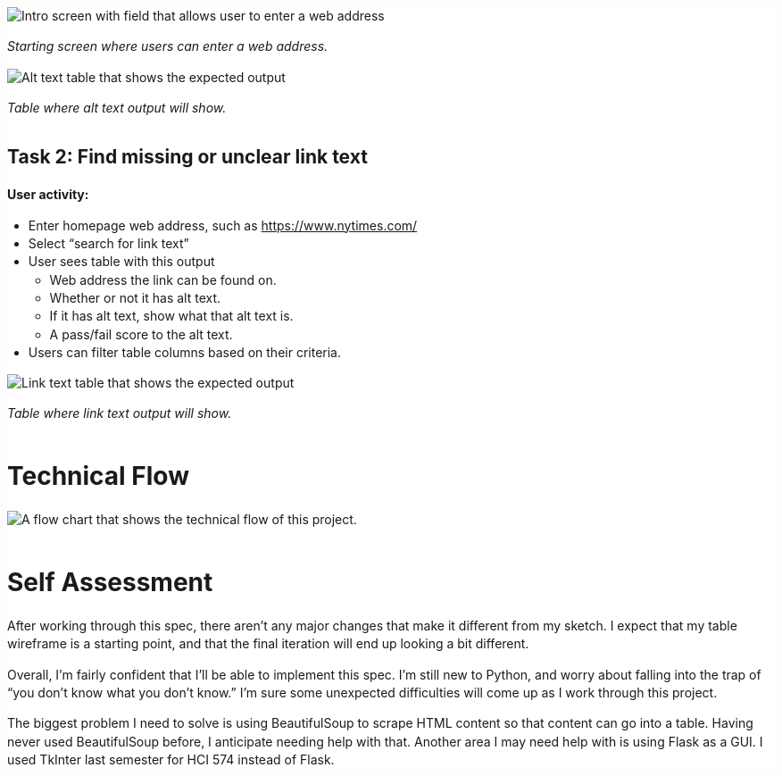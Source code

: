 <img width="650" alt="Intro screen with field that allows user to enter a web address" src="https://github.com/thejordanwood/Web-Accessibility-Checker-HCI584/assets/104526584/437c0ee9-b374-4b94-afe9-2f3fb943dbfa">

*Starting screen where users can enter a web address.*

<img width="650" alt="Alt text table that shows the expected output" src="https://github.com/thejordanwood/Web-Accessibility-Checker-HCI584/assets/104526584/6d2d96d2-f784-475f-b8dd-bd718a03caa0">

*Table where alt text output will show.*

## Task 2: Find missing or unclear link text

**User activity:**

- Enter homepage web address, such as https://www.nytimes.com/
- Select “search for link text”
- User sees table with this output
  - Web address the link can be found on.
  - Whether or not it has alt text.
  - If it has alt text, show what that alt text is.
  - A pass/fail score to the alt text.
- Users can filter table columns based on their criteria.

<img width="650" alt="Link text table that shows the expected output" src="https://github.com/thejordanwood/Web-Accessibility-Checker-HCI584/assets/104526584/a2dd6a0e-0fc0-489e-aea5-f671bd020c38">

*Table where link text output will show.*

# Technical Flow

<img width="610" alt="A flow chart that shows the technical flow of this project." src="https://github.com/thejordanwood/Web-Accessibility-Checker-HCI584/assets/104526584/8e9a996e-3040-4edf-b472-9d243c99694f">

# Self Assessment

After working through this spec, there aren’t any major changes that make it different from my
sketch. I expect that my table wireframe is a starting point, and that the final iteration will end up
looking a bit different.

Overall, I’m fairly confident that I’ll be able to implement this spec. I’m still new to Python, and
worry about falling into the trap of “you don’t know what you don’t know.” I’m sure some
unexpected difficulties will come up as I work through this project.

The biggest problem I need to solve is using BeautifulSoup to scrape HTML content so that
content can go into a table. Having never used BeautifulSoup before, I anticipate needing help
with that. Another area I may need help with is using Flask as a GUI. I used TkInter last
semester for HCI 574 instead of Flask.
